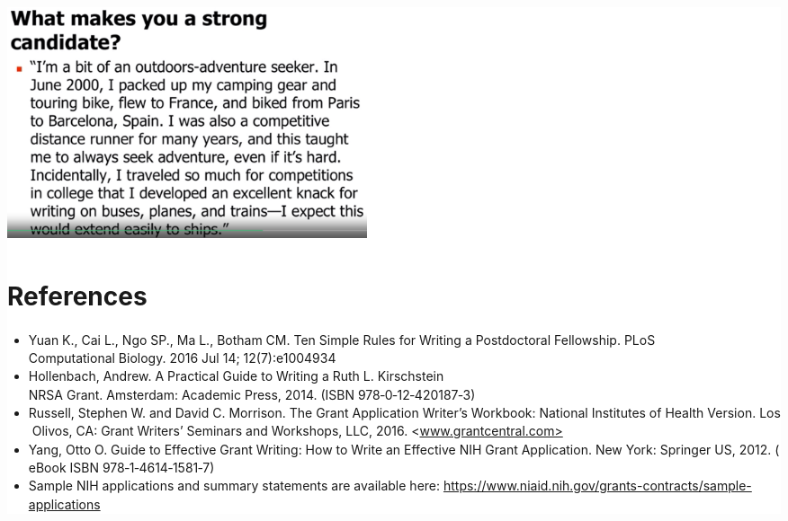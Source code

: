 <img src="attachment/129389e72ceb1916ec1a84da60f153b8.png" style='width: 400px;' />









# References
- Yuan K., Cai L., Ngo SP., Ma L., Botham CM. Ten Simple Rules for Writing a Postdoctoral Fellowship. PLoS Computational Biology. 2016 Jul 14; 12(7):e1004934
- Hollenbach, Andrew. A Practical Guide to Writing a Ruth L. Kirschstein NRSA Grant. Amsterdam: Academic Press, 2014. (ISBN 978‐0‐12‐420187‐3)
- Russell, Stephen W. and David C. Morrison. The Grant Application Writer’s Workbook: National Institutes of Health Version. Los Olivos, CA: Grant Writers’ Seminars and Workshops, LLC, 2016. <www.grantcentral.com> 
- Yang, Otto O. Guide to Effective Grant Writing: How to Write an Effective NIH Grant Application. New York: Springer US, 2012. (eBook ISBN 978‐1‐4614‐1581‐7)
- Sample NIH applications and summary statements are available here: https://www.niaid.nih.gov/grants-contracts/sample-applications

